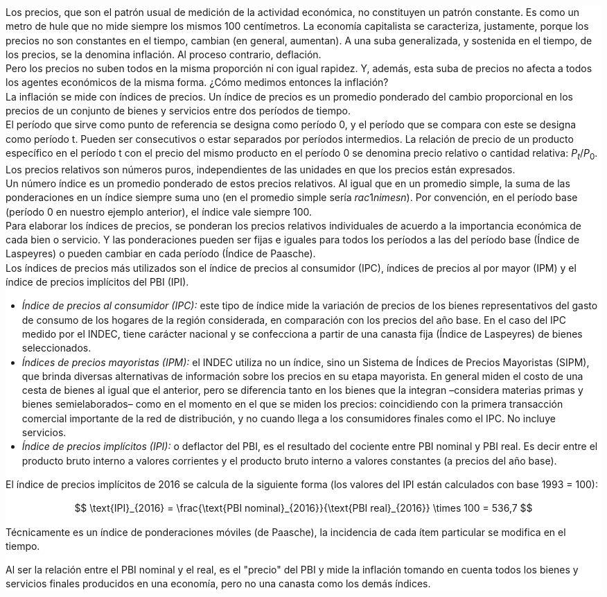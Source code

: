Los precios, que son el patrón usual de medición de la actividad económica, no constituyen un patrón constante. Es como un metro de hule que no mide siempre los mismos 100 centímetros. La economía capitalista se caracteriza, justamente, porque los precios no son constantes en el tiempo, cambian (en general, aumentan). A una suba generalizada, y sostenida en el tiempo, de los precios, se la denomina inflación. Al proceso contrario, deflación.  
Pero los precios no suben todos en la misma proporción ni con igual rapidez. Y, además, esta suba de precios no afecta a todos los agentes económicos de la misma forma. ¿Cómo medimos entonces la inflación?  
La inflación se mide con índices de precios. Un índice de precios es un promedio ponderado del cambio proporcional en los precios de un conjunto de bienes y servicios entre dos períodos de tiempo.  
El período que sirve como punto de referencia se designa como período 0, y el período que se compara con este se designa como período t. Pueden ser consecutivos o estar separados por períodos intermedios. La relación de precio de un producto específico en el período t con el precio del mismo producto en el período 0 se denomina precio relativo o cantidad relativa: $P_t/P_0$. Los precios relativos son números puros, independientes de las unidades en que los precios están expresados.  
Un número índice es un promedio ponderado de estos precios relativos. Al igual que en un promedio simple, la suma de las ponderaciones en un índice siempre suma uno (en el promedio simple sería $rac{1}{n} 	imes n$). Por convención, en el período base (período 0 en nuestro ejemplo anterior), el índice vale siempre 100.  
Para elaborar los índices de precios, se ponderan los precios relativos individuales de acuerdo a la importancia económica de cada bien o servicio. Y las ponderaciones pueden ser fijas e iguales para todos los períodos a las del período base (Índice de Laspeyres) o pueden cambiar en cada período (Índice de Paasche).  
Los índices de precios más utilizados son el índice de precios al consumidor (IPC), índices de precios al por mayor (IPM) y el índice de precios implícitos del PBI (IPI).

- *Índice de precios al consumidor (IPC):* este tipo de índice mide la variación de precios de los bienes representativos del gasto de consumo de los hogares de la región considerada, en comparación con los precios del año base. En el caso del IPC medido por el INDEC, tiene carácter nacional y se confecciona a partir de una canasta fija (Índice de Laspeyres) de bienes seleccionados.
- *Índices de precios mayoristas (IPM):* el INDEC utiliza no un índice, sino un Sistema de Índices de Precios Mayoristas (SIPM), que brinda diversas alternativas de información sobre los precios en su etapa mayorista. En general miden el costo de una cesta de bienes al igual que el anterior, pero se diferencia tanto en los bienes que la integran –considera materias primas y bienes semielaborados– como en el momento en el que se miden los precios: coincidiendo con la primera transacción comercial importante de la red de distribución, y no cuando llega a los consumidores finales como el IPC. No incluye servicios.
- *Índice de precios implícitos (IPI):* o deflactor del PBI, es el resultado del cociente entre PBI nominal y PBI real. Es decir entre el producto bruto interno a valores corrientes y el producto bruto interno a valores constantes (a precios del año base).

El índice de precios implícitos de 2016 se calcula de la siguiente forma (los valores del IPI están calculados con base 1993 = 100):

$$ 
\text{IPI}_{2016} = \frac{\text{PBI nominal}_{2016}}{\text{PBI real}_{2016}} \times 100 = 536,7
$$ 

Técnicamente es un índice de ponderaciones móviles (de Paasche), la incidencia de cada ítem particular se modifica en el tiempo.

Al ser la relación entre el PBI nominal y el real, es el "precio" del PBI y mide la inflación tomando en cuenta todos los bienes y servicios finales producidos en una economía, pero no una canasta como los demás índices.
